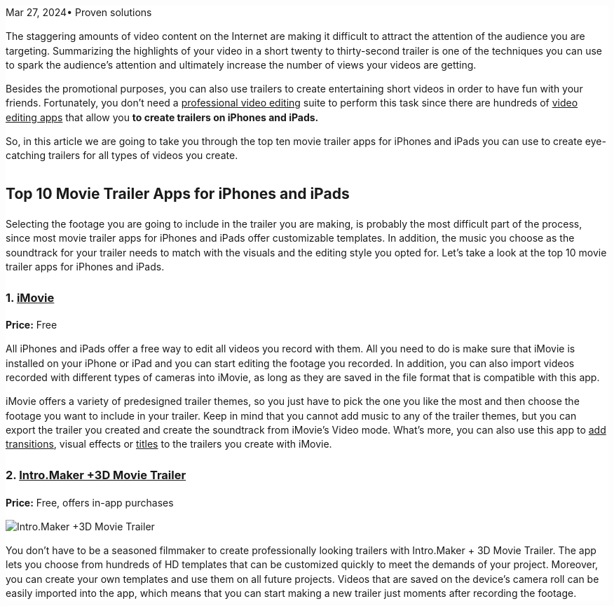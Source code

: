  Mar 27, 2024• Proven solutions

The staggering amounts of video content on the Internet are making it difficult to attract the attention of the audience you are targeting. Summarizing the highlights of your video in a short twenty to thirty-second trailer is one of the techniques you can use to spark the audience’s attention and ultimately increase the number of views your videos are getting.

Besides the promotional purposes, you can also use trailers to create entertaining short videos in order to have fun with your friends. Fortunately, you don’t need a [professional video editing](https://tools.techidaily.com/wondershare/filmora/download/) suite to perform this task since there are hundreds of [video editing apps](https://tools.techidaily.com/wondershare/filmora/download/) that allow you **to create trailers on iPhones and iPads.**

So, in this article we are going to take you through the top ten movie trailer apps for iPhones and iPads you can use to create eye-catching trailers for all types of videos you create.

## Top 10 Movie Trailer Apps for iPhones and iPads

Selecting the footage you are going to include in the trailer you are making, is probably the most difficult part of the process, since most movie trailer apps for iPhones and iPads offer customizable templates. In addition, the music you choose as the soundtrack for your trailer needs to match with the visuals and the editing style you opted for. Let’s take a look at the top 10 movie trailer apps for iPhones and iPads.

### 1\. [iMovie](https://apps.apple.com/us/app/imovie/id377298193)

**Price:** Free

All iPhones and iPads offer a free way to edit all videos you record with them. All you need to do is make sure that iMovie is installed on your iPhone or iPad and you can start editing the footage you recorded. In addition, you can also import videos recorded with different types of cameras into iMovie, as long as they are saved in the file format that is compatible with this app.

iMovie offers a variety of predesigned trailer themes, so you just have to pick the one you like the most and then choose the footage you want to include in your trailer. Keep in mind that you cannot add music to any of the trailer themes, but you can export the trailer you created and create the soundtrack from iMovie’s Video mode. What’s more, you can also use this app to [add transitions](https://tools.techidaily.com/wondershare/filmora/download/), visual effects or [titles](https://tools.techidaily.com/wondershare/filmora/download/) to the trailers you create with iMovie.

### 2\. [Intro.Maker +3D Movie Trailer](https://apps.apple.com/us/app/intro-maker-3d-movie-trailer/id1204817203)

**Price:** Free, offers in-app purchases

![ Intro.Maker +3D Movie Trailer ](https://images.wondershare.com/filmora/article-images/intro-maker-3d-movie-trailer.jpg)

You don’t have to be a seasoned filmmaker to create professionally looking trailers with Intro.Maker + 3D Movie Trailer. The app lets you choose from hundreds of HD templates that can be customized quickly to meet the demands of your project. Moreover, you can create your own templates and use them on all future projects. Videos that are saved on the device’s camera roll can be easily imported into the app, which means that you can start making a new trailer just moments after recording the footage.
